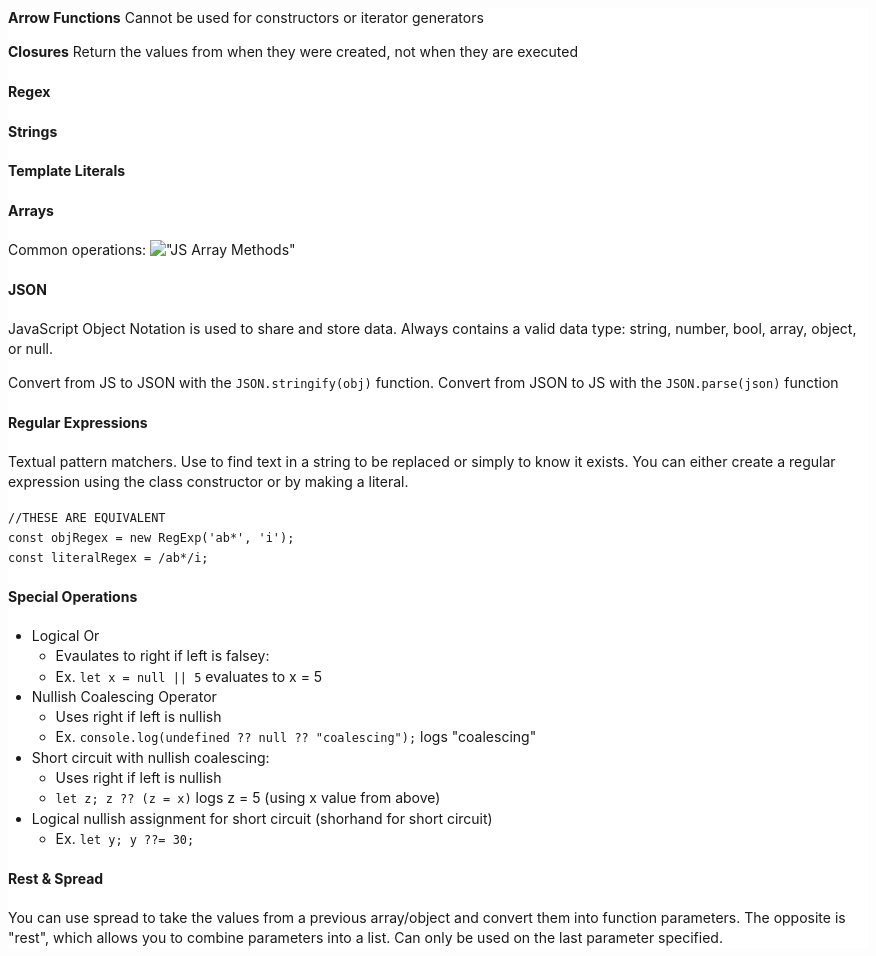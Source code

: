 **Arrow Functions**
Cannot be used for constructors or iterator generators

**Closures**
Return the values from when they were created, not when they are executed

#### Regex

#### Strings

**Template Literals**

#### Arrays

Common operations:
!["JS Array Methods"]('../static/img/jsarrayfunc.png')

#### JSON

JavaScript Object Notation is used to share and store data. Always contains a valid data type: string, number, bool, array, object, or null.

Convert from JS to JSON with the `JSON.stringify(obj)` function.
Convert from JSON to JS with the `JSON.parse(json)` function

#### Regular Expressions

Textual pattern matchers. Use to find text in a string to be replaced or simply to know it exists. You can either create a regular expression using the class constructor or by making a literal.

```
//THESE ARE EQUIVALENT
const objRegex = new RegExp('ab*', 'i');
const literalRegex = /ab*/i;
```

#### Special Operations

- Logical Or
  - Evaulates to right if left is falsey:
  - Ex. `let x = null || 5` evaluates to x = 5
- Nullish Coalescing Operator
  - Uses right if left is nullish
  - Ex. `console.log(undefined ?? null ?? "coalescing");` logs "coalescing"
- Short circuit with nullish coalescing:
  - Uses right if left is nullish
  - `let z; z ?? (z = x)` logs z = 5 (using x value from above)
- Logical nullish assignment for short circuit (shorhand for short circuit)
  - Ex. `let y; y ??= 30;`

#### Rest & Spread

You can use spread to take the values from a previous array/object and convert them into function parameters. The opposite is "rest", which allows you to combine parameters into a list. Can only be used on the last parameter specified.
